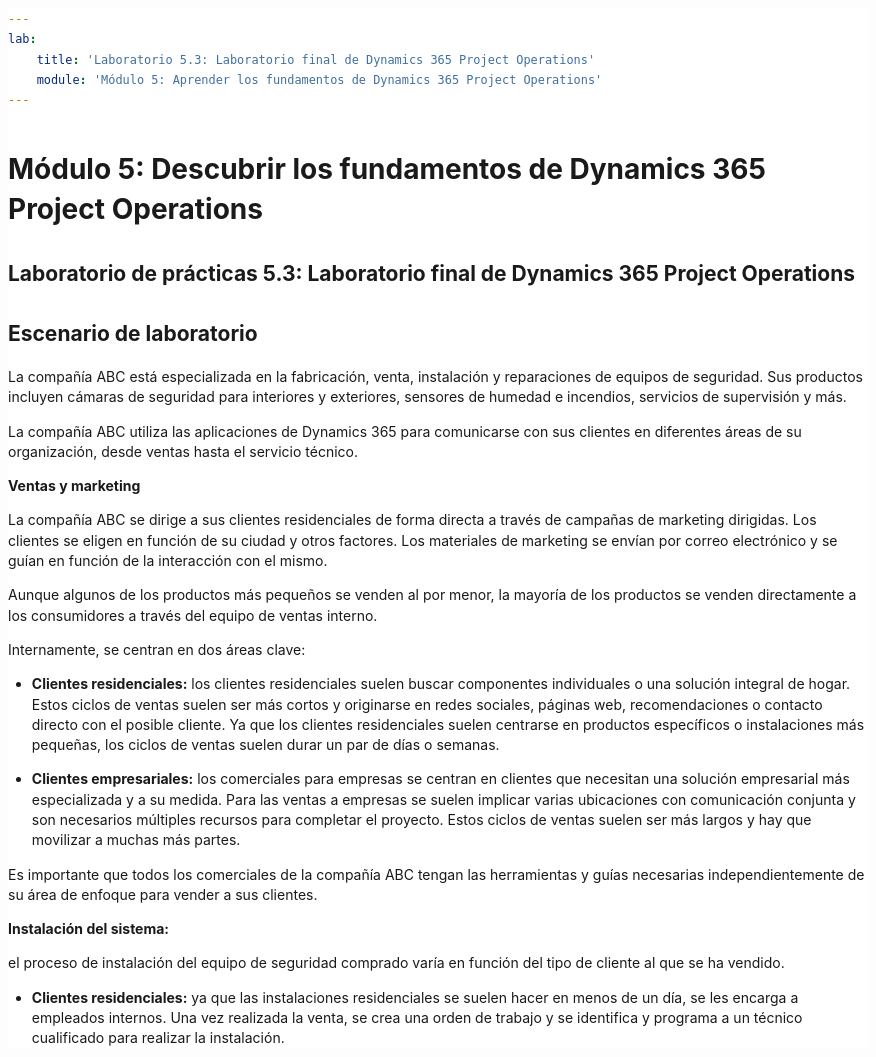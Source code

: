 ```yaml
---
lab:
    title: 'Laboratorio 5.3: Laboratorio final de Dynamics 365 Project Operations'
    module: 'Módulo 5: Aprender los fundamentos de Dynamics 365 Project Operations'
---
```


Módulo 5: Descubrir los fundamentos de Dynamics 365 Project Operations
========================

## Laboratorio de prácticas 5.3: Laboratorio final de Dynamics 365 Project Operations

## Escenario de laboratorio

La compañía ABC está especializada en la fabricación, venta, instalación y reparaciones de equipos de seguridad. Sus productos incluyen cámaras de seguridad para interiores y exteriores, sensores de humedad e incendios, servicios de supervisión y más. 

La compañía ABC utiliza las aplicaciones de Dynamics 365 para comunicarse con sus clientes en diferentes áreas de su organización, desde ventas hasta el servicio técnico. 

**Ventas y marketing**

La compañía ABC se dirige a sus clientes residenciales de forma directa a través de campañas de marketing dirigidas. Los clientes se eligen en función de su ciudad y otros factores. Los materiales de marketing se envían por correo electrónico y se guían en función de la interacción con el mismo. 

Aunque algunos de los productos más pequeños se venden al por menor, la mayoría de los productos se venden directamente a los consumidores a través del equipo de ventas interno.

Internamente, se centran en dos áreas clave: 

- **Clientes residenciales:** los clientes residenciales suelen buscar componentes individuales o una solución integral de hogar. Estos ciclos de ventas suelen ser más cortos y originarse en redes sociales, páginas web, recomendaciones o contacto directo con el posible cliente. Ya que los clientes residenciales suelen centrarse en productos específicos o instalaciones más pequeñas, los ciclos de ventas suelen durar un par de días o semanas. 

- **Clientes empresariales:** los comerciales para empresas se centran en clientes que necesitan una solución empresarial más especializada y a su medida. Para las ventas a empresas se suelen implicar varias ubicaciones con comunicación conjunta y son necesarios múltiples recursos para completar el proyecto. Estos ciclos de ventas suelen ser más largos y hay que movilizar a muchas más partes. 

Es importante que todos los comerciales de la compañía ABC tengan las herramientas y guías necesarias independientemente de su área de enfoque para vender a sus clientes. 

**Instalación del sistema:**

el proceso de instalación del equipo de seguridad comprado varía en función del tipo de cliente al que se ha vendido. 

- **Clientes residenciales:** ya que las instalaciones residenciales se suelen hacer en menos de un día, se les encarga a empleados internos. Una vez realizada la venta, se crea una orden de trabajo y se identifica y programa a un técnico cualificado para realizar la instalación. 
